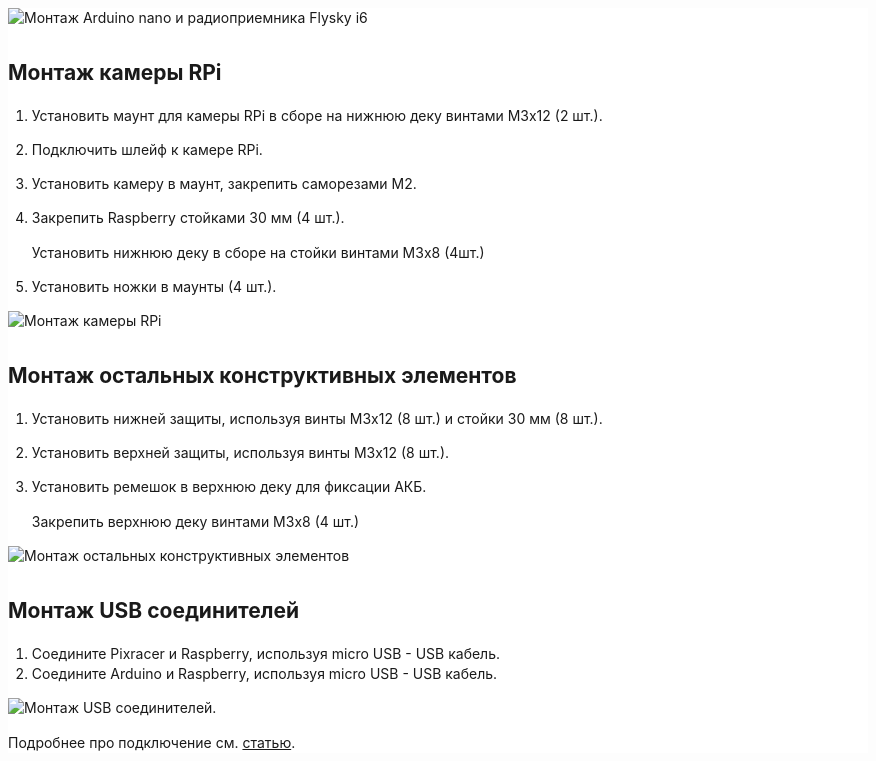 ![Монтаж Arduino nano и радиоприемника Flysky i6](../assets/cl3_mountArduinoandFlysky.JPG)

## Монтаж камеры RPi

1. Установить маунт для камеры RPi в сборе на нижнюю деку винтами М3х12 (2 шт.).
2. Подключить шлейф к камере RPi.
3. Установить камеру в маунт, закрепить саморезами М2.
4. Закрепить Raspberry стойками 30 мм (4 шт.).

    Установить нижнюю деку в сборе на стойки винтами М3х8 (4шт.)

5. Установить ножки в маунты (4 шт.).

![Монтаж камеры RPi](../assets/cl3_mountRpiCamera.JPG)

## Монтаж остальных конструктивных элементов

1. Установить нижней защиты, используя винты М3х12 (8 шт.) и стойки 30 мм (8 шт.).
2. Установить верхней защиты, используя винты М3х12 (8 шт.).
3. Установить ремешок в верхнюю деку для фиксации АКБ.

    Закрепить верхнюю деку винтами М3х8 (4 шт.)

![Монтаж остальных конструктивных элементов](../assets/cl3_mountOtherElements.JPG)

## Монтаж USB соединителей

1. Соедините Pixracer и Raspberry, используя micro USB - USB кабель.
2. Соедините Arduino и Raspberry, используя micro USB - USB кабель.

![Монтаж USB соединителей](../assets/cl3_mountUSBconnectors.JPG).

Подробнее про подключение см. [статью](connection.md).
